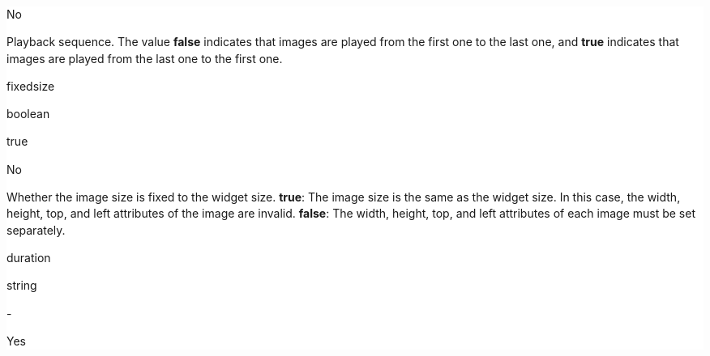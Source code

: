 </td>
<td class="cellrowborder" valign="top" width="7.5200000000000005%" headers="mcps1.1.6.1.4 "><p id="en-us_topic_0000001058830740_p12571626134910"><a name="en-us_topic_0000001058830740_p12571626134910"></a><a name="en-us_topic_0000001058830740_p12571626134910"></a>No</p>
</td>
<td class="cellrowborder" valign="top" width="35.76%" headers="mcps1.1.6.1.5 "><p id="en-us_topic_0000001058830740_p925816262499"><a name="en-us_topic_0000001058830740_p925816262499"></a><a name="en-us_topic_0000001058830740_p925816262499"></a>Playback sequence. The value <strong id="en-us_topic_0000001058830740_b67459152416"><a name="en-us_topic_0000001058830740_b67459152416"></a><a name="en-us_topic_0000001058830740_b67459152416"></a>false</strong> indicates that images are played from the first one to the last one, and <strong id="en-us_topic_0000001058830740_b175171216307"><a name="en-us_topic_0000001058830740_b175171216307"></a><a name="en-us_topic_0000001058830740_b175171216307"></a>true</strong> indicates that images are played from the last one to the first one.</p>
</td>
</tr>
<tr id="en-us_topic_0000001058830740_row320318310493"><td class="cellrowborder" valign="top" width="23.119999999999997%" headers="mcps1.1.6.1.1 "><p id="en-us_topic_0000001058830740_p425862611491"><a name="en-us_topic_0000001058830740_p425862611491"></a><a name="en-us_topic_0000001058830740_p425862611491"></a>fixedsize</p>
</td>
<td class="cellrowborder" valign="top" width="23.119999999999997%" headers="mcps1.1.6.1.2 "><p id="en-us_topic_0000001058830740_p3258182604914"><a name="en-us_topic_0000001058830740_p3258182604914"></a><a name="en-us_topic_0000001058830740_p3258182604914"></a>boolean</p>
</td>
<td class="cellrowborder" valign="top" width="10.48%" headers="mcps1.1.6.1.3 "><p id="en-us_topic_0000001058830740_p1425852684910"><a name="en-us_topic_0000001058830740_p1425852684910"></a><a name="en-us_topic_0000001058830740_p1425852684910"></a>true</p>
</td>
<td class="cellrowborder" valign="top" width="7.5200000000000005%" headers="mcps1.1.6.1.4 "><p id="en-us_topic_0000001058830740_p625862612497"><a name="en-us_topic_0000001058830740_p625862612497"></a><a name="en-us_topic_0000001058830740_p625862612497"></a>No</p>
</td>
<td class="cellrowborder" valign="top" width="35.76%" headers="mcps1.1.6.1.5 "><p id="en-us_topic_0000001058830740_p7258626174910"><a name="en-us_topic_0000001058830740_p7258626174910"></a><a name="en-us_topic_0000001058830740_p7258626174910"></a>Whether the image size is fixed to the widget size. <strong id="en-us_topic_0000001058830740_b919917296321"><a name="en-us_topic_0000001058830740_b919917296321"></a><a name="en-us_topic_0000001058830740_b919917296321"></a>true</strong>: The image size is the same as the widget size. In this case, the width, height, top, and left attributes of the image are invalid. <strong id="en-us_topic_0000001058830740_b89251240113218"><a name="en-us_topic_0000001058830740_b89251240113218"></a><a name="en-us_topic_0000001058830740_b89251240113218"></a>false</strong>: The width, height, top, and left attributes of each image must be set separately.</p>
</td>
</tr>
<tr id="en-us_topic_0000001058830740_row168157599487"><td class="cellrowborder" valign="top" width="23.119999999999997%" headers="mcps1.1.6.1.1 "><p id="en-us_topic_0000001058830740_p15258152613494"><a name="en-us_topic_0000001058830740_p15258152613494"></a><a name="en-us_topic_0000001058830740_p15258152613494"></a>duration</p>
</td>
<td class="cellrowborder" valign="top" width="23.119999999999997%" headers="mcps1.1.6.1.2 "><p id="en-us_topic_0000001058830740_p8258102610496"><a name="en-us_topic_0000001058830740_p8258102610496"></a><a name="en-us_topic_0000001058830740_p8258102610496"></a>string</p>
</td>
<td class="cellrowborder" valign="top" width="10.48%" headers="mcps1.1.6.1.3 "><p id="en-us_topic_0000001058830740_p9258112654910"><a name="en-us_topic_0000001058830740_p9258112654910"></a><a name="en-us_topic_0000001058830740_p9258112654910"></a>-</p>
</td>
<td class="cellrowborder" valign="top" width="7.5200000000000005%" headers="mcps1.1.6.1.4 "><p id="en-us_topic_0000001058830740_p1225814262495"><a name="en-us_topic_0000001058830740_p1225814262495"></a><a name="en-us_topic_0000001058830740_p1225814262495"></a>Yes</p>
</td>